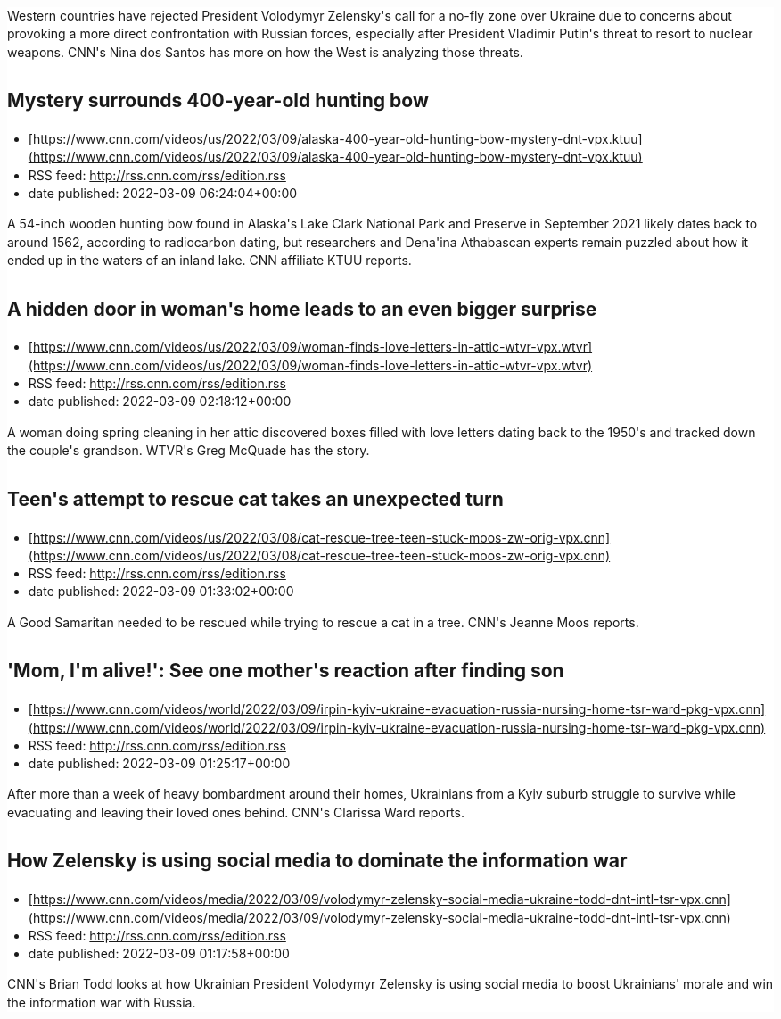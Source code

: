 Western countries have rejected President Volodymyr Zelensky's call for a no-fly zone over Ukraine due to concerns about provoking a more direct confrontation with Russian forces, especially after President Vladimir Putin's threat to resort to nuclear weapons. CNN's Nina dos Santos has more on how the West is analyzing those threats.

## Mystery surrounds 400-year-old hunting bow
 - [https://www.cnn.com/videos/us/2022/03/09/alaska-400-year-old-hunting-bow-mystery-dnt-vpx.ktuu](https://www.cnn.com/videos/us/2022/03/09/alaska-400-year-old-hunting-bow-mystery-dnt-vpx.ktuu)
 - RSS feed: http://rss.cnn.com/rss/edition.rss
 - date published: 2022-03-09 06:24:04+00:00

A 54-inch wooden hunting bow found in Alaska's Lake Clark National Park and Preserve in September 2021 likely dates back to around 1562, according to radiocarbon dating, but researchers and Dena'ina Athabascan experts remain puzzled about how it ended up in the waters of an inland lake. CNN affiliate KTUU reports.

## A hidden door in woman's home leads to an even bigger surprise
 - [https://www.cnn.com/videos/us/2022/03/09/woman-finds-love-letters-in-attic-wtvr-vpx.wtvr](https://www.cnn.com/videos/us/2022/03/09/woman-finds-love-letters-in-attic-wtvr-vpx.wtvr)
 - RSS feed: http://rss.cnn.com/rss/edition.rss
 - date published: 2022-03-09 02:18:12+00:00

A woman doing spring cleaning in her attic discovered boxes filled with love letters dating back to the 1950's and tracked down the couple's grandson. WTVR's Greg McQuade has the story.

## Teen's attempt to rescue cat takes an unexpected turn
 - [https://www.cnn.com/videos/us/2022/03/08/cat-rescue-tree-teen-stuck-moos-zw-orig-vpx.cnn](https://www.cnn.com/videos/us/2022/03/08/cat-rescue-tree-teen-stuck-moos-zw-orig-vpx.cnn)
 - RSS feed: http://rss.cnn.com/rss/edition.rss
 - date published: 2022-03-09 01:33:02+00:00

A Good Samaritan needed to be rescued while trying to rescue a cat in a tree. CNN's Jeanne Moos reports.

## 'Mom, I'm alive!': See one mother's reaction after finding son
 - [https://www.cnn.com/videos/world/2022/03/09/irpin-kyiv-ukraine-evacuation-russia-nursing-home-tsr-ward-pkg-vpx.cnn](https://www.cnn.com/videos/world/2022/03/09/irpin-kyiv-ukraine-evacuation-russia-nursing-home-tsr-ward-pkg-vpx.cnn)
 - RSS feed: http://rss.cnn.com/rss/edition.rss
 - date published: 2022-03-09 01:25:17+00:00

After more than a week of heavy bombardment around their homes, Ukrainians from a Kyiv suburb struggle to survive while evacuating and leaving their loved ones behind. CNN's Clarissa Ward reports.

## How Zelensky is using social media to dominate the information war
 - [https://www.cnn.com/videos/media/2022/03/09/volodymyr-zelensky-social-media-ukraine-todd-dnt-intl-tsr-vpx.cnn](https://www.cnn.com/videos/media/2022/03/09/volodymyr-zelensky-social-media-ukraine-todd-dnt-intl-tsr-vpx.cnn)
 - RSS feed: http://rss.cnn.com/rss/edition.rss
 - date published: 2022-03-09 01:17:58+00:00

CNN's Brian Todd looks at how Ukrainian President Volodymyr Zelensky is using social media to boost Ukrainians' morale and win the information war with Russia.


